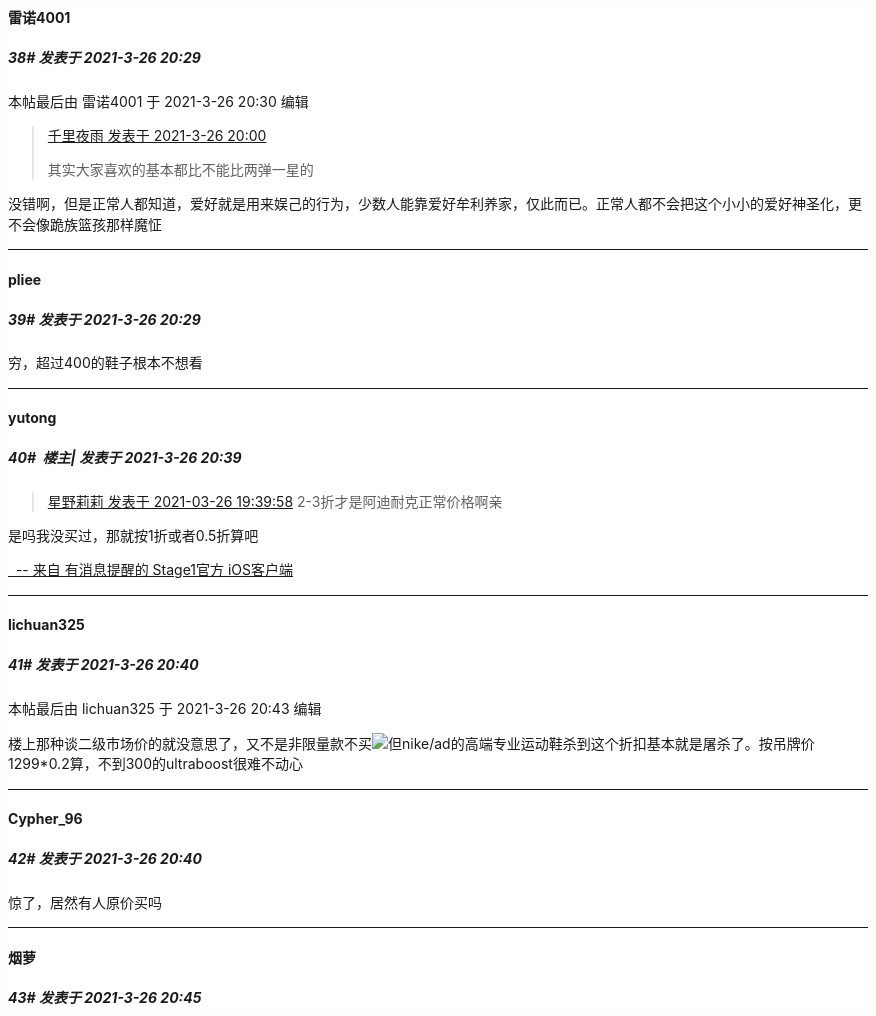 ####  雷诺4001  
##### 38#       发表于 2021-3-26 20:29


 本帖最后由 雷诺4001 于 2021-3-26 20:30 编辑 
<blockquote><a href="httphttps://bbs.saraba1st.com/2b/forum.php?mod=redirect&amp;goto=findpost&amp;pid=50743212&amp;ptid=1995171" target="_blank">千里夜雨 发表于 2021-3-26 20:00</a>

其实大家喜欢的基本都比不能比两弹一星的</blockquote>
没错啊，但是正常人都知道，爱好就是用来娱己的行为，少数人能靠爱好牟利养家，仅此而已。正常人都不会把这个小小的爱好神圣化，更不会像跪族篮孩那样魔怔 


-----

####  pliee  
##### 39#       发表于 2021-3-26 20:29


穷，超过400的鞋子根本不想看


-----

####  yutong  
##### 40#         楼主| 发表于 2021-3-26 20:39


<blockquote><a href="httphttps://bbs.saraba1st.com/2b/forum.php?mod=redirect&amp;goto=findpost&amp;pid=50743059&amp;ptid=1995171" target="_blank">星野莉莉 发表于 2021-03-26 19:39:58</a>
2-3折才是阿迪耐克正常价格啊亲</blockquote>是吗我没买过，那就按1折或者0.5折算吧

[  -- 来自 有消息提醒的 Stage1官方 iOS客户端](https://itunes.apple.com/fi/app/saraba1st/id1221237470?mt=8)


-----

####  lichuan325  
##### 41#       发表于 2021-3-26 20:40


 本帖最后由 lichuan325 于 2021-3-26 20:43 编辑 

楼上那种谈二级市场价的就没意思了，又不是非限量款不买<img src="https://static.saraba1st.com/image/smiley/face2017/191.png" referrerpolicy="no-referrer">但nike/ad的高端专业运动鞋杀到这个折扣基本就是屠杀了。按吊牌价1299*0.2算，不到300的ultraboost很难不动心


-----

####  Cypher_96  
##### 42#       发表于 2021-3-26 20:40


惊了，居然有人原价买吗


-----

####  烟萝  
##### 43#       发表于 2021-3-26 20:45
